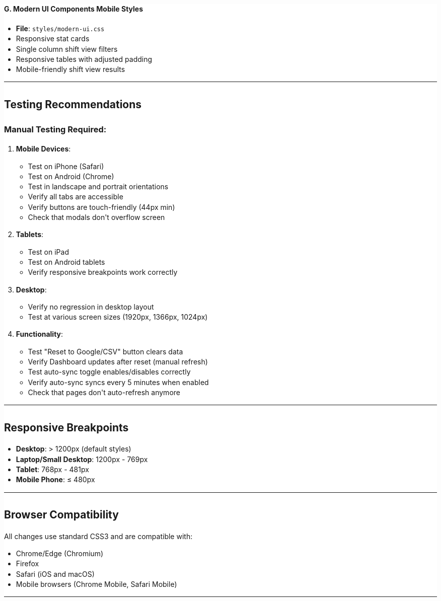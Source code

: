 #### G. Modern UI Components Mobile Styles
- **File**: `styles/modern-ui.css`
- Responsive stat cards
- Single column shift view filters
- Responsive tables with adjusted padding
- Mobile-friendly shift view results

---

## Testing Recommendations

### Manual Testing Required:

1. **Mobile Devices**:
   - Test on iPhone (Safari)
   - Test on Android (Chrome)
   - Test in landscape and portrait orientations
   - Verify all tabs are accessible
   - Verify buttons are touch-friendly (44px min)
   - Check that modals don't overflow screen

2. **Tablets**:
   - Test on iPad
   - Test on Android tablets
   - Verify responsive breakpoints work correctly

3. **Desktop**:
   - Verify no regression in desktop layout
   - Test at various screen sizes (1920px, 1366px, 1024px)

4. **Functionality**:
   - Test "Reset to Google/CSV" button clears data
   - Verify Dashboard updates after reset (manual refresh)
   - Test auto-sync toggle enables/disables correctly
   - Verify auto-sync syncs every 5 minutes when enabled
   - Check that pages don't auto-refresh anymore

---

## Responsive Breakpoints

- **Desktop**: > 1200px (default styles)
- **Laptop/Small Desktop**: 1200px - 769px
- **Tablet**: 768px - 481px
- **Mobile Phone**: ≤ 480px

---

## Browser Compatibility

All changes use standard CSS3 and are compatible with:
- Chrome/Edge (Chromium)
- Firefox
- Safari (iOS and macOS)
- Mobile browsers (Chrome Mobile, Safari Mobile)

---